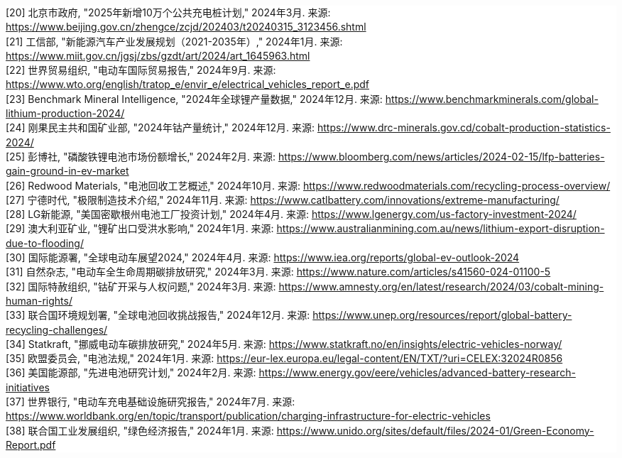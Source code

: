 [20] 北京市政府, "2025年新增10万个公共充电桩计划," 2024年3月. 来源: https://www.beijing.gov.cn/zhengce/zcjd/202403/t20240315_3123456.shtml  
[21] 工信部, "新能源汽车产业发展规划（2021-2035年）," 2024年1月. 来源: https://www.miit.gov.cn/jgsj/zbs/gzdt/art/2024/art_1645963.html  
[22] 世界贸易组织, "电动车国际贸易报告," 2024年9月. 来源: https://www.wto.org/english/tratop_e/envir_e/electrical_vehicles_report_e.pdf  
[23] Benchmark Mineral Intelligence, "2024年全球锂产量数据," 2024年12月. 来源: https://www.benchmarkminerals.com/global-lithium-production-2024/  
[24] 刚果民主共和国矿业部, "2024年钴产量统计," 2024年12月. 来源: https://www.drc-minerals.gov.cd/cobalt-production-statistics-2024/  
[25] 彭博社, "磷酸铁锂电池市场份额增长," 2024年2月. 来源: https://www.bloomberg.com/news/articles/2024-02-15/lfp-batteries-gain-ground-in-ev-market  
[26] Redwood Materials, "电池回收工艺概述," 2024年10月. 来源: https://www.redwoodmaterials.com/recycling-process-overview/  
[27] 宁德时代, "极限制造技术介绍," 2024年11月. 来源: https://www.catlbattery.com/innovations/extreme-manufacturing/  
[28] LG新能源, "美国密歇根州电池工厂投资计划," 2024年4月. 来源: https://www.lgenergy.com/us-factory-investment-2024/  
[29] 澳大利亚矿业, "锂矿出口受洪水影响," 2024年1月. 来源: https://www.australianmining.com.au/news/lithium-export-disruption-due-to-flooding/  
[30] 国际能源署, "全球电动车展望2024," 2024年4月. 来源: https://www.iea.org/reports/global-ev-outlook-2024  
[31] 自然杂志, "电动车全生命周期碳排放研究," 2024年3月. 来源: https://www.nature.com/articles/s41560-024-01100-5  
[32] 国际特赦组织, "钴矿开采与人权问题," 2024年3月. 来源: https://www.amnesty.org/en/latest/research/2024/03/cobalt-mining-human-rights/  
[33] 联合国环境规划署, "全球电池回收挑战报告," 2024年12月. 来源: https://www.unep.org/resources/report/global-battery-recycling-challenges/  
[34] Statkraft, "挪威电动车碳排放研究," 2024年5月. 来源: https://www.statkraft.no/en/insights/electric-vehicles-norway/  
[35] 欧盟委员会, "电池法规," 2024年1月. 来源: https://eur-lex.europa.eu/legal-content/EN/TXT/?uri=CELEX:32024R0856  
[36] 美国能源部, "先进电池研究计划," 2024年2月. 来源: https://www.energy.gov/eere/vehicles/advanced-battery-research-initiatives  
[37] 世界银行, "电动车充电基础设施研究报告," 2024年7月. 来源: https://www.worldbank.org/en/topic/transport/publication/charging-infrastructure-for-electric-vehicles  
[38] 联合国工业发展组织, "绿色经济报告," 2024年1月. 来源: https://www.unido.org/sites/default/files/2024-01/Green-Economy-Report.pdf